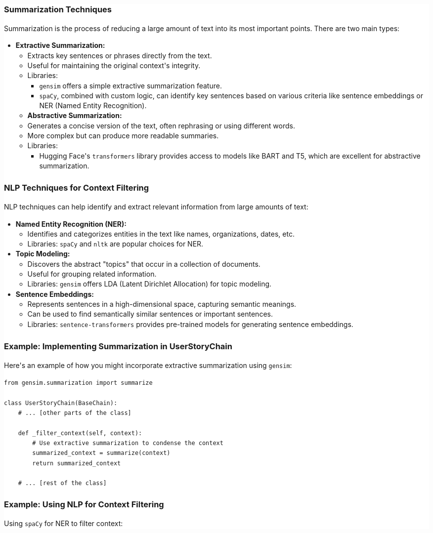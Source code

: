### Summarization Techniques
Summarization is the process of reducing a large amount of text into its most important points. There are two main types:


- **Extractive Summarization:**
   - Extracts key sentences or phrases directly from the text.
   - Useful for maintaining the original context's integrity.
   - Libraries:
      - `gensim` offers a simple extractive summarization feature.
      - `spaCy`, combined with custom logic, can identify key sentences based on various criteria like sentence embeddings or NER (Named Entity Recognition).
   - **Abstractive Summarization:**
   - Generates a concise version of the text, often rephrasing or using different words.
   - More complex but can produce more readable summaries.
   - Libraries:
      - Hugging Face's `transformers` library provides access to models like BART and T5, which are excellent for abstractive summarization.
   
### NLP Techniques for Context Filtering
NLP techniques can help identify and extract relevant information from large amounts of text:


- **Named Entity Recognition (NER):**
   - Identifies and categorizes entities in the text like names, organizations, dates, etc.
   - Libraries: `spaCy` and `nltk` are popular choices for NER.
- **Topic Modeling:**
   - Discovers the abstract "topics" that occur in a collection of documents.
   - Useful for grouping related information.
   - Libraries: `gensim` offers LDA (Latent Dirichlet Allocation) for topic modeling.
- **Sentence Embeddings:**
   - Represents sentences in a high-dimensional space, capturing semantic meanings.
   - Can be used to find semantically similar sentences or important sentences.
   - Libraries: `sentence-transformers` provides pre-trained models for generating sentence embeddings.

### Example: Implementing Summarization in UserStoryChain
Here's an example of how you might incorporate extractive summarization using `gensim`:

```python<button class="flex ml-auto gizmo:ml-0 gap-2 items-center"><svg width="16" height="16" viewBox="0 0 24 24" fill="none" xmlns="http://www.w3.org/2000/svg"><path d="M9 5H7C5.89543 5 5 5.89543 5 7V19C5 20.1046 5.89543 21 7 21H17C18.1046 21 19 20.1046 19 19V7C19 5.89543 18.1046 5 17 5H15" stroke="currentColor" stroke-width="2"></path><path d="M9 6C9 4.34315 10.3431 3 12 3V3C13.6569 3 15 4.34315 15 6V6C15 6.55228 14.5523 7 14 7H10C9.44772 7 9 6.55228 9 6V6Z" stroke="currentColor" stroke-width="2" stroke-linejoin="round"></path></svg>Copy code</button>
from gensim.summarization import summarize

class UserStoryChain(BaseChain):
    # ... [other parts of the class]

    def _filter_context(self, context):
        # Use extractive summarization to condense the context
        summarized_context = summarize(context)
        return summarized_context

    # ... [rest of the class]

```
### Example: Using NLP for Context Filtering
Using `spaCy` for NER to filter context:
